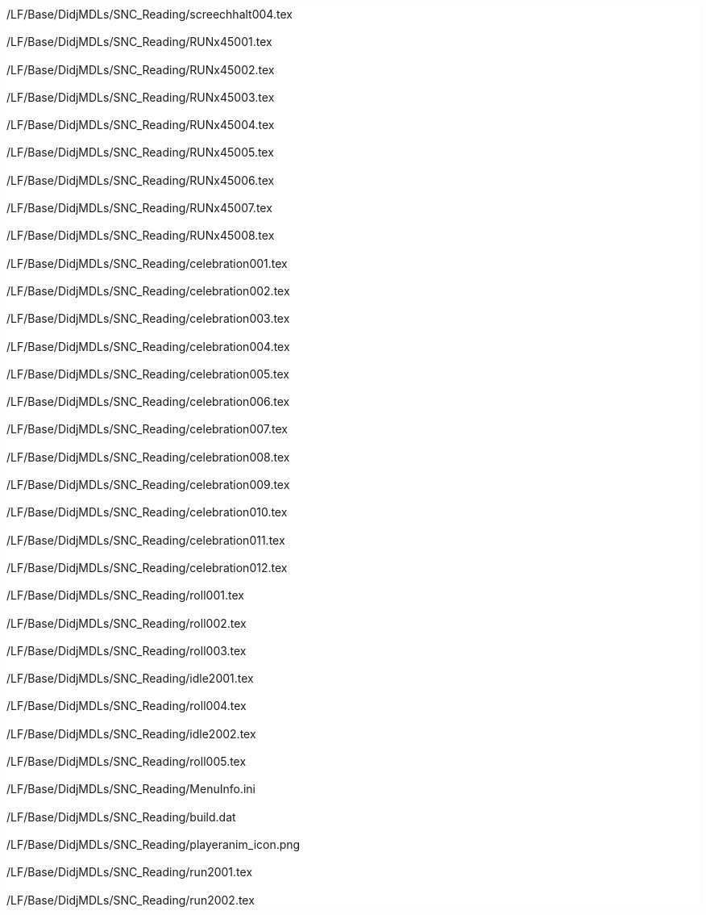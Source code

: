/LF/Base/DidjMDLs/SNC\_Reading/screechhalt004.tex

/LF/Base/DidjMDLs/SNC\_Reading/RUNx45001.tex

/LF/Base/DidjMDLs/SNC\_Reading/RUNx45002.tex

/LF/Base/DidjMDLs/SNC\_Reading/RUNx45003.tex

/LF/Base/DidjMDLs/SNC\_Reading/RUNx45004.tex

/LF/Base/DidjMDLs/SNC\_Reading/RUNx45005.tex

/LF/Base/DidjMDLs/SNC\_Reading/RUNx45006.tex

/LF/Base/DidjMDLs/SNC\_Reading/RUNx45007.tex

/LF/Base/DidjMDLs/SNC\_Reading/RUNx45008.tex

/LF/Base/DidjMDLs/SNC\_Reading/celebration001.tex

/LF/Base/DidjMDLs/SNC\_Reading/celebration002.tex

/LF/Base/DidjMDLs/SNC\_Reading/celebration003.tex

/LF/Base/DidjMDLs/SNC\_Reading/celebration004.tex

/LF/Base/DidjMDLs/SNC\_Reading/celebration005.tex

/LF/Base/DidjMDLs/SNC\_Reading/celebration006.tex

/LF/Base/DidjMDLs/SNC\_Reading/celebration007.tex

/LF/Base/DidjMDLs/SNC\_Reading/celebration008.tex

/LF/Base/DidjMDLs/SNC\_Reading/celebration009.tex

/LF/Base/DidjMDLs/SNC\_Reading/celebration010.tex

/LF/Base/DidjMDLs/SNC\_Reading/celebration011.tex

/LF/Base/DidjMDLs/SNC\_Reading/celebration012.tex

/LF/Base/DidjMDLs/SNC\_Reading/roll001.tex

/LF/Base/DidjMDLs/SNC\_Reading/roll002.tex

/LF/Base/DidjMDLs/SNC\_Reading/roll003.tex

/LF/Base/DidjMDLs/SNC\_Reading/idle2001.tex

/LF/Base/DidjMDLs/SNC\_Reading/roll004.tex

/LF/Base/DidjMDLs/SNC\_Reading/idle2002.tex

/LF/Base/DidjMDLs/SNC\_Reading/roll005.tex

/LF/Base/DidjMDLs/SNC\_Reading/MenuInfo.ini

/LF/Base/DidjMDLs/SNC\_Reading/build.dat

/LF/Base/DidjMDLs/SNC\_Reading/playeranim\_icon.png

/LF/Base/DidjMDLs/SNC\_Reading/run2001.tex

/LF/Base/DidjMDLs/SNC\_Reading/run2002.tex
